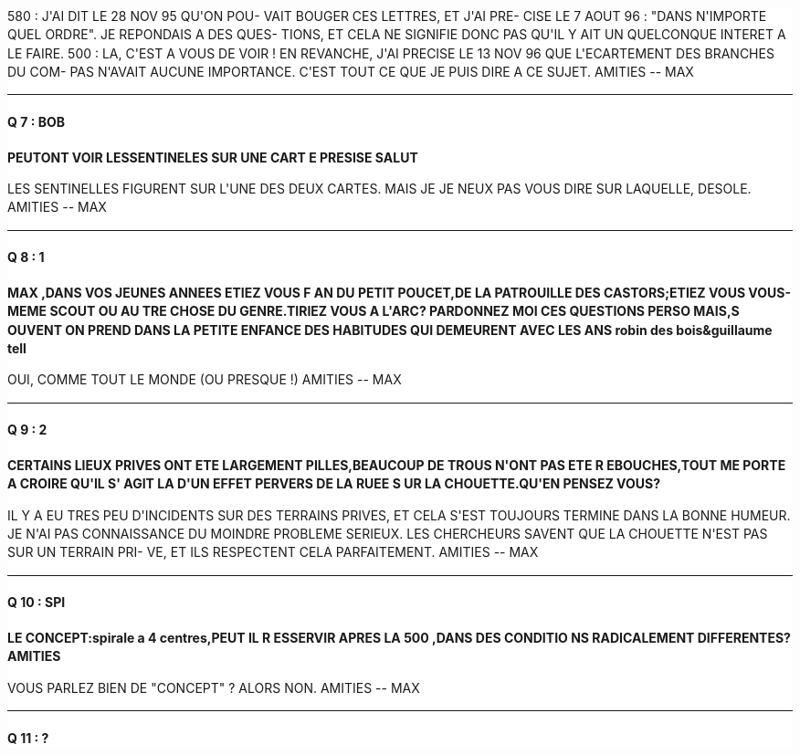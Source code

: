 580 : J'AI DIT LE 28 NOV 95 QU'ON POU- VAIT BOUGER CES
 LETTRES, ET J'AI PRE- CISE LE 7 AOUT 96 : "DANS N'IMPORTE QUEL ORDRE".
JE REPONDAIS A DES QUES- TIONS, ET CELA NE SIGNIFIE DONC PAS QU'IL Y AIT
 UN QUELCONQUE INTERET A LE FAIRE. 500 : LA, C'EST A VOUS DE VOIR ! EN
REVANCHE, J'AI PRECISE LE 13 NOV 96
QUE L'ECARTEMENT DES BRANCHES DU COM- PAS N'AVAIT AUCUNE IMPORTANCE.
C'EST TOUT CE QUE JE PUIS DIRE A CE SUJET. AMITIES -- MAX

---

#### Q 7 : BOB

**PEUTONT  VOIR LESSENTINELES SUR UNE CART E PRESISE SALUT**

LES SENTINELLES FIGURENT SUR L'UNE DES DEUX CARTES. MAIS JE JE NEUX PAS VOUS DIRE SUR LAQUELLE, DESOLE. AMITIES -- MAX

---

#### Q 8 : 1

**MAX ,DANS VOS JEUNES ANNEES ETIEZ VOUS F AN DU PETIT
POUCET,DE LA PATROUILLE DES  CASTORS;ETIEZ VOUS VOUS-MEME SCOUT OU AU
TRE CHOSE DU GENRE.TIRIEZ VOUS A L'ARC? PARDONNEZ MOI CES QUESTIONS
PERSO MAIS,S OUVENT ON PREND DANS LA PETITE ENFANCE   DES HABITUDES QUI
DEMEURENT AVEC LES ANS robin des bois&amp;guillaume tell**

OUI, COMME TOUT LE MONDE (OU PRESQUE !) AMITIES -- MAX

---

#### Q 9 : 2

**CERTAINS LIEUX PRIVES ONT ETE LARGEMENT
PILLES,BEAUCOUP DE TROUS N'ONT PAS ETE R EBOUCHES,TOUT ME PORTE A CROIRE
 QU'IL S' AGIT LA D'UN EFFET  PERVERS DE LA RUEE S UR LA CHOUETTE.QU'EN
PENSEZ VOUS?**

IL Y A EU TRES PEU D'INCIDENTS SUR DES TERRAINS
PRIVES, ET CELA S'EST TOUJOURS TERMINE DANS LA BONNE HUMEUR. JE N'AI PAS
 CONNAISSANCE DU MOINDRE PROBLEME SERIEUX. LES CHERCHEURS SAVENT QUE LA
CHOUETTE N'EST PAS SUR UN TERRAIN PRI- VE, ET ILS RESPECTENT CELA
PARFAITEMENT. AMITIES -- MAX

---

#### Q 10 : SPI

**LE CONCEPT:spirale a 4 centres,PEUT IL R ESSERVIR APRES LA 500 ,DANS DES CONDITIO NS RADICALEMENT DIFFERENTES? AMITIES**

VOUS PARLEZ BIEN DE "CONCEPT" ? ALORS NON. AMITIES -- MAX

---

#### Q 11 : ?
